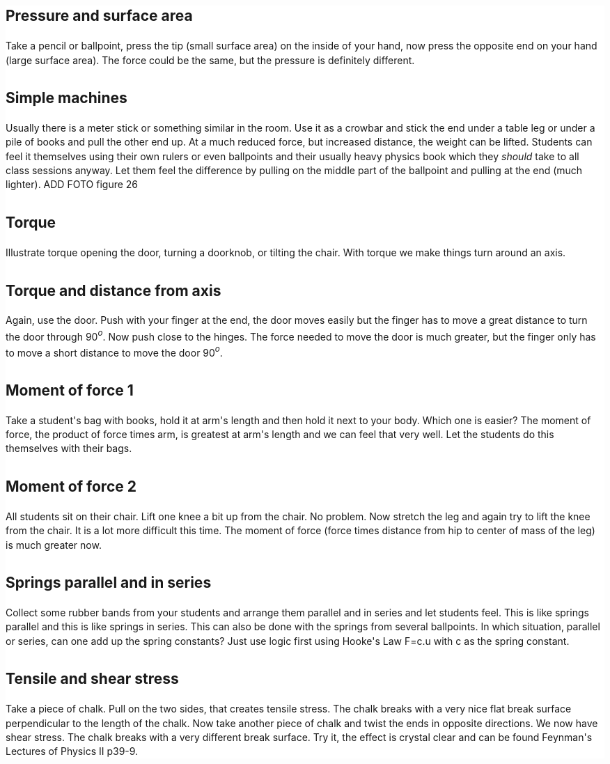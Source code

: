 ## Pressure and surface area
Take a pencil or ballpoint, press the tip (small surface area) on the inside of your hand, now press the opposite end on your hand (large surface area). The force could be the same, but the pressure is definitely different.

## Simple machines
Usually there is a meter stick or something similar in the room. Use it as a crowbar and stick the end under a table leg or under a pile of books and pull the other end up. At a much reduced force, but increased distance, the weight can be lifted. Students can feel it themselves using their own rulers or even ballpoints and their usually heavy physics book which they *should* take to all class sessions anyway. Let them feel the difference by pulling on the middle part of the ballpoint and pulling at the end (much lighter). ADD FOTO figure 26

## Torque
Illustrate torque opening the door, turning a doorknob, or tilting the chair. With torque we make things turn around an axis.

## Torque and distance from axis
Again, use the door. Push with your finger at the end, the door moves easily but the finger has to move a great distance to turn the door through 90$^o$. Now push close to the hinges. The force needed to move the door is much greater, but the finger only has to move a short distance to move the door 90$^o$.

## Moment of force 1
Take a student's bag with books, hold it at arm's length and then hold it next to your body. Which one is easier? The moment of force, the product of force times arm, is greatest at arm's length and we can feel that very well. Let the students do this themselves with their bags.

## Moment of force 2
All students sit on their chair. Lift one knee a bit up from the chair. No problem. Now stretch the leg and again try to lift the knee from the chair. It is a lot more difficult this time. The moment of force (force times distance from hip to center of mass of the leg) is much greater now.

## Springs parallel and in series
Collect some rubber bands from your students and arrange them parallel and in series and let students feel. This is like springs parallel and this is like springs in series. This can also be done with the springs from several ballpoints. In which situation, parallel or series, can one add up the spring constants? Just use logic first using Hooke's Law F=c.u with c as the spring constant.

## Tensile and shear stress 
Take a piece of chalk. Pull on the two sides, that creates tensile stress. The chalk breaks with a very nice flat break surface perpendicular to the length of the chalk. Now take another piece of chalk and twist the ends in opposite directions. We now have shear stress. The chalk breaks with a very different break surface. Try it, the effect is crystal clear and can be found Feynman's Lectures of Physics II p39-9.
